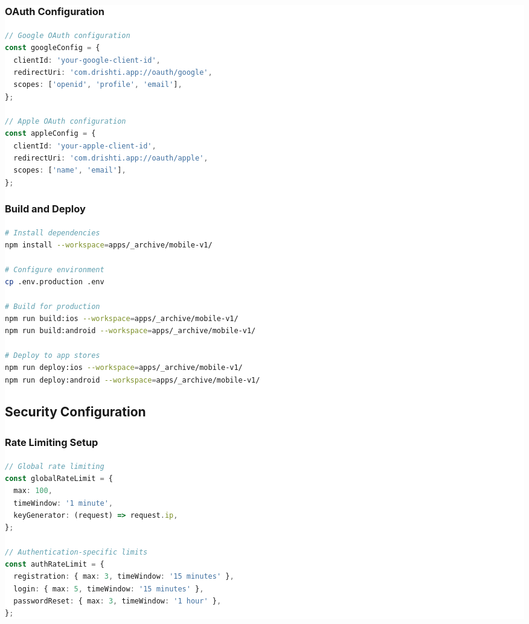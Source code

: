 ### OAuth Configuration

```typescript
// Google OAuth configuration
const googleConfig = {
  clientId: 'your-google-client-id',
  redirectUri: 'com.drishti.app://oauth/google',
  scopes: ['openid', 'profile', 'email'],
};

// Apple OAuth configuration
const appleConfig = {
  clientId: 'your-apple-client-id',
  redirectUri: 'com.drishti.app://oauth/apple',
  scopes: ['name', 'email'],
};
```

### Build and Deploy

```bash
# Install dependencies
npm install --workspace=apps/_archive/mobile-v1/

# Configure environment
cp .env.production .env

# Build for production
npm run build:ios --workspace=apps/_archive/mobile-v1/
npm run build:android --workspace=apps/_archive/mobile-v1/

# Deploy to app stores
npm run deploy:ios --workspace=apps/_archive/mobile-v1/
npm run deploy:android --workspace=apps/_archive/mobile-v1/
```

## Security Configuration

### Rate Limiting Setup

```typescript
// Global rate limiting
const globalRateLimit = {
  max: 100,
  timeWindow: '1 minute',
  keyGenerator: (request) => request.ip,
};

// Authentication-specific limits
const authRateLimit = {
  registration: { max: 3, timeWindow: '15 minutes' },
  login: { max: 5, timeWindow: '15 minutes' },
  passwordReset: { max: 3, timeWindow: '1 hour' },
};
```
